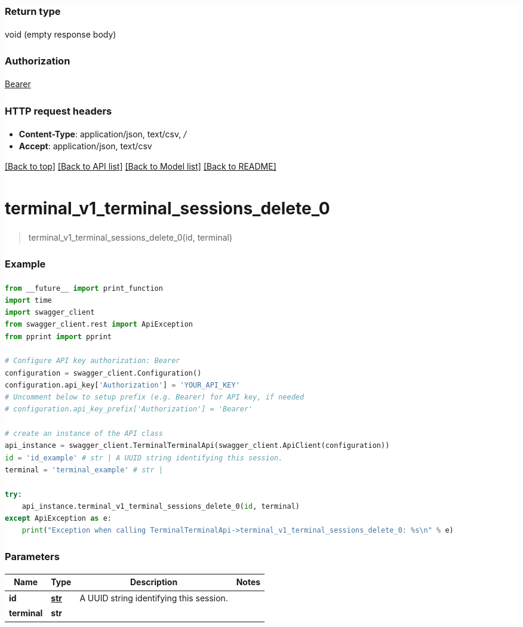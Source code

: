 ### Return type

void (empty response body)

### Authorization

[Bearer](../README.md#Bearer)

### HTTP request headers

 - **Content-Type**: application/json, text/csv, */*
 - **Accept**: application/json, text/csv

[[Back to top]](#) [[Back to API list]](../README.md#documentation-for-api-endpoints) [[Back to Model list]](../README.md#documentation-for-models) [[Back to README]](../README.md)

# **terminal_v1_terminal_sessions_delete_0**
> terminal_v1_terminal_sessions_delete_0(id, terminal)





### Example
```python
from __future__ import print_function
import time
import swagger_client
from swagger_client.rest import ApiException
from pprint import pprint

# Configure API key authorization: Bearer
configuration = swagger_client.Configuration()
configuration.api_key['Authorization'] = 'YOUR_API_KEY'
# Uncomment below to setup prefix (e.g. Bearer) for API key, if needed
# configuration.api_key_prefix['Authorization'] = 'Bearer'

# create an instance of the API class
api_instance = swagger_client.TerminalTerminalApi(swagger_client.ApiClient(configuration))
id = 'id_example' # str | A UUID string identifying this session.
terminal = 'terminal_example' # str | 

try:
    api_instance.terminal_v1_terminal_sessions_delete_0(id, terminal)
except ApiException as e:
    print("Exception when calling TerminalTerminalApi->terminal_v1_terminal_sessions_delete_0: %s\n" % e)
```

### Parameters

Name | Type | Description  | Notes
------------- | ------------- | ------------- | -------------
 **id** | [**str**](.md)| A UUID string identifying this session. | 
 **terminal** | **str**|  | 
